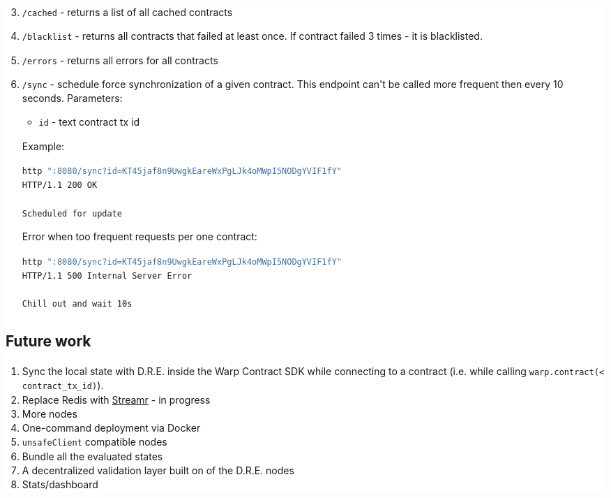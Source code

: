 3. `/cached` - returns a list of all cached contracts
4. `/blacklist` - returns all contracts that failed at least once. If contract failed 3 times - it is blacklisted.
5. `/errors` - returns all errors for all contracts
6. `/sync` - schedule force synchronization of a given contract. This endpoint can't be called more frequent then every 10 seconds.
   Parameters:
    * `id` - text contract tx id

   Example:
   ```bash
   http ":8080/sync?id=KT45jaf8n9UwgkEareWxPgLJk4oMWpI5NODgYVIF1fY"
   HTTP/1.1 200 OK
   
   Scheduled for update
   ```
   Error when too frequent requests per one contract:
   ```bash
   http ":8080/sync?id=KT45jaf8n9UwgkEareWxPgLJk4oMWpI5NODgYVIF1fY"
   HTTP/1.1 500 Internal Server Error

   Chill out and wait 10s
   ```

## Future work

1. Sync the local state with D.R.E. inside the Warp Contract SDK while connecting to a contract
   (i.e. while calling `warp.contract(<contract_tx_id)`).
2. Replace Redis with [Streamr](https://streamr.network/) - in progress
3. More nodes
4. One-command deployment via Docker
5. `unsafeClient` compatible nodes
6. Bundle all the evaluated states
7. A decentralized validation layer built on of the D.R.E. nodes
8. Stats/dashboard


